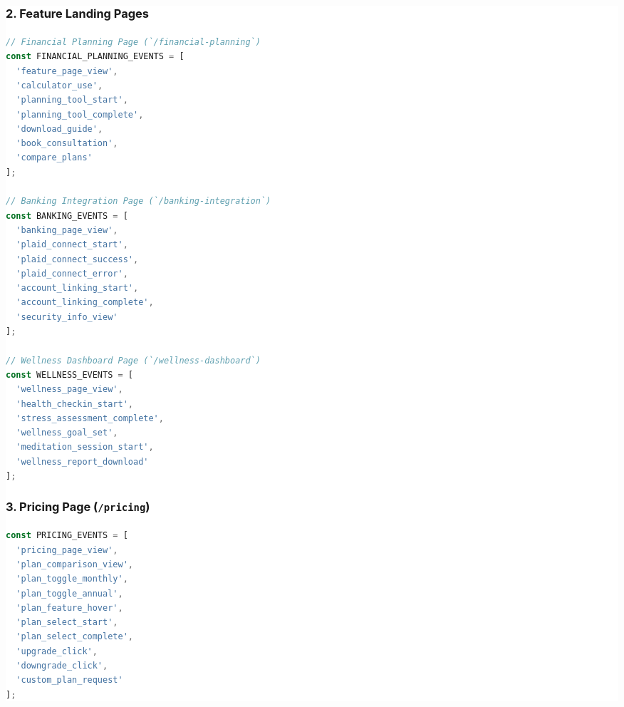 ### **2. Feature Landing Pages**
```typescript
// Financial Planning Page (`/financial-planning`)
const FINANCIAL_PLANNING_EVENTS = [
  'feature_page_view',
  'calculator_use',
  'planning_tool_start',
  'planning_tool_complete',
  'download_guide',
  'book_consultation',
  'compare_plans'
];

// Banking Integration Page (`/banking-integration`)
const BANKING_EVENTS = [
  'banking_page_view',
  'plaid_connect_start',
  'plaid_connect_success',
  'plaid_connect_error',
  'account_linking_start',
  'account_linking_complete',
  'security_info_view'
];

// Wellness Dashboard Page (`/wellness-dashboard`)
const WELLNESS_EVENTS = [
  'wellness_page_view',
  'health_checkin_start',
  'stress_assessment_complete',
  'wellness_goal_set',
  'meditation_session_start',
  'wellness_report_download'
];
```

### **3. Pricing Page (`/pricing`)**
```typescript
const PRICING_EVENTS = [
  'pricing_page_view',
  'plan_comparison_view',
  'plan_toggle_monthly',
  'plan_toggle_annual',
  'plan_feature_hover',
  'plan_select_start',
  'plan_select_complete',
  'upgrade_click',
  'downgrade_click',
  'custom_plan_request'
];
```
